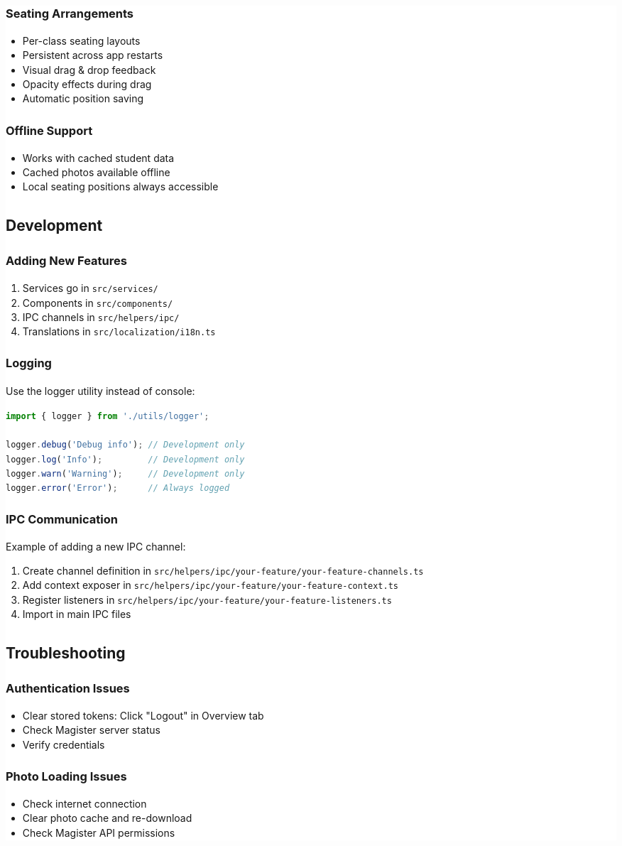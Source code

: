 ### Seating Arrangements
- Per-class seating layouts
- Persistent across app restarts
- Visual drag & drop feedback
- Opacity effects during drag
- Automatic position saving

### Offline Support
- Works with cached student data
- Cached photos available offline
- Local seating positions always accessible

## Development

### Adding New Features
1. Services go in `src/services/`
2. Components in `src/components/`
3. IPC channels in `src/helpers/ipc/`
4. Translations in `src/localization/i18n.ts`

### Logging
Use the logger utility instead of console:
```typescript
import { logger } from './utils/logger';

logger.debug('Debug info'); // Development only
logger.log('Info');         // Development only
logger.warn('Warning');     // Development only
logger.error('Error');      // Always logged
```

### IPC Communication
Example of adding a new IPC channel:
1. Create channel definition in `src/helpers/ipc/your-feature/your-feature-channels.ts`
2. Add context exposer in `src/helpers/ipc/your-feature/your-feature-context.ts`
3. Register listeners in `src/helpers/ipc/your-feature/your-feature-listeners.ts`
4. Import in main IPC files

## Troubleshooting

### Authentication Issues
- Clear stored tokens: Click "Logout" in Overview tab
- Check Magister server status
- Verify credentials

### Photo Loading Issues
- Check internet connection
- Clear photo cache and re-download
- Check Magister API permissions
